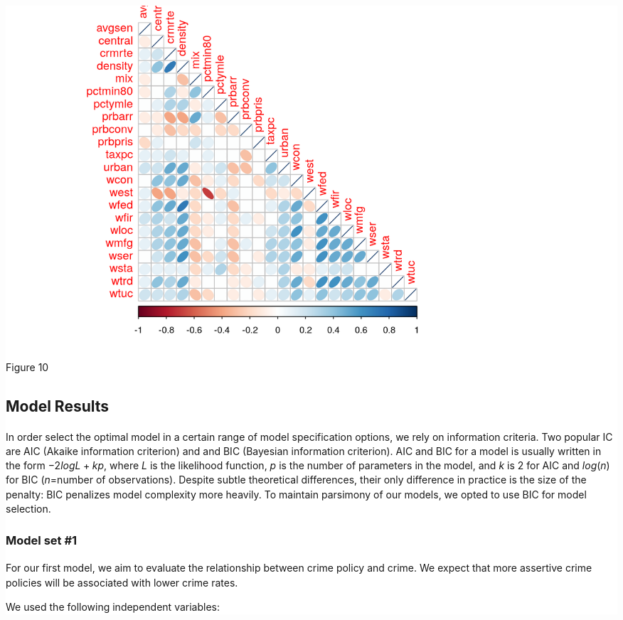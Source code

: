 <img src="lab_3_v6_files/figure-html/unnamed-chunk-32-1.png" alt="Figure 10" width="672" />
<p class="caption">Figure 10</p>
</div>

## Model Results

In order select the optimal model in a certain range of model specification options, we rely on information criteria. Two popular IC are AIC (Akaike information criterion) and and BIC (Bayesian information criterion). AIC and BIC for a model is usually written in the form $-2logL + kp$, where $L$ is the likelihood function, $p$ is the number of parameters in the model, and $k$ is $2$ for AIC and $log(n)$ for BIC ($n$=number of observations). Despite subtle theoretical differences, their only difference in practice is the size of the penalty: BIC penalizes model complexity more heavily. To maintain parsimony of our models, we opted to use BIC for model selection.  

### Model set #1

For our first model, we aim to evaluate the relationship between crime policy and crime. We expect that more assertive crime policies will be associated with lower crime rates. 

We used the following independent variables: 
